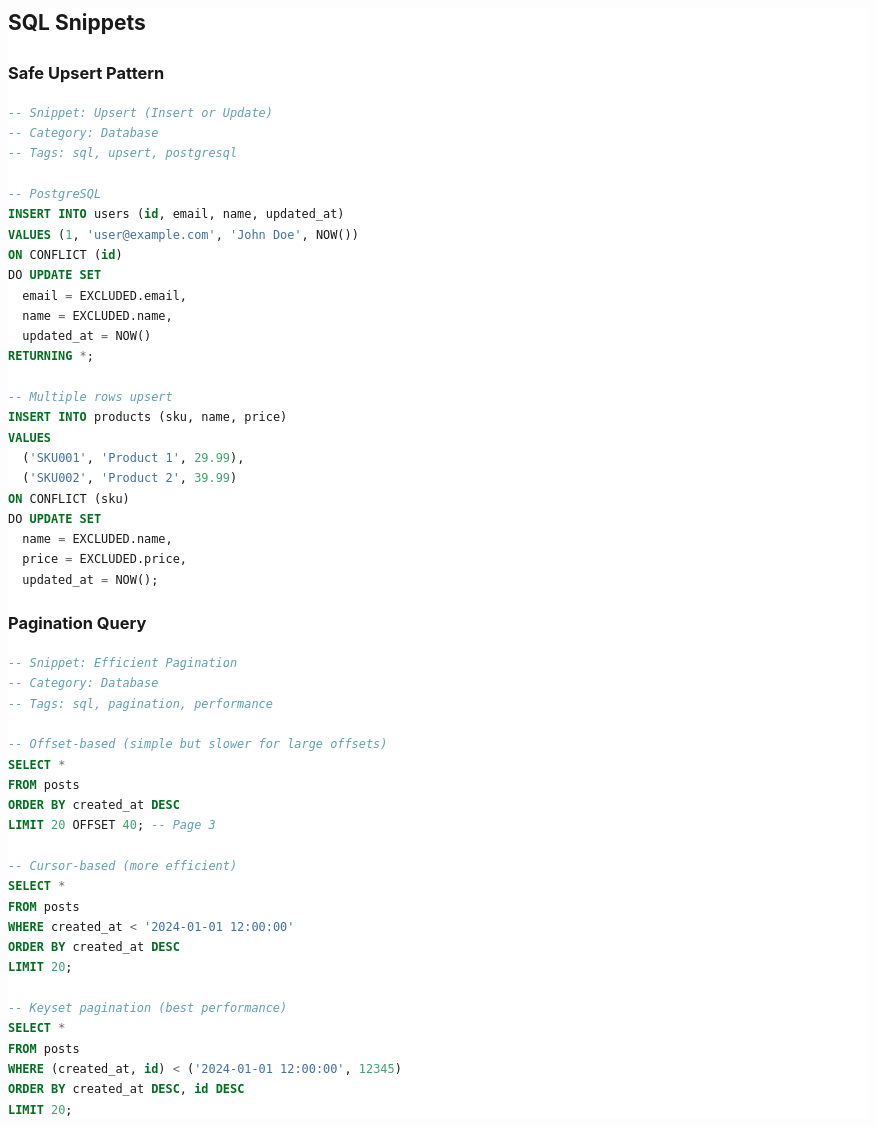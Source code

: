 
## SQL Snippets

### Safe Upsert Pattern

```sql
-- Snippet: Upsert (Insert or Update)
-- Category: Database
-- Tags: sql, upsert, postgresql

-- PostgreSQL
INSERT INTO users (id, email, name, updated_at)
VALUES (1, 'user@example.com', 'John Doe', NOW())
ON CONFLICT (id)
DO UPDATE SET
  email = EXCLUDED.email,
  name = EXCLUDED.name,
  updated_at = NOW()
RETURNING *;

-- Multiple rows upsert
INSERT INTO products (sku, name, price)
VALUES
  ('SKU001', 'Product 1', 29.99),
  ('SKU002', 'Product 2', 39.99)
ON CONFLICT (sku)
DO UPDATE SET
  name = EXCLUDED.name,
  price = EXCLUDED.price,
  updated_at = NOW();
```

### Pagination Query

```sql
-- Snippet: Efficient Pagination
-- Category: Database
-- Tags: sql, pagination, performance

-- Offset-based (simple but slower for large offsets)
SELECT *
FROM posts
ORDER BY created_at DESC
LIMIT 20 OFFSET 40; -- Page 3

-- Cursor-based (more efficient)
SELECT *
FROM posts
WHERE created_at < '2024-01-01 12:00:00'
ORDER BY created_at DESC
LIMIT 20;

-- Keyset pagination (best performance)
SELECT *
FROM posts
WHERE (created_at, id) < ('2024-01-01 12:00:00', 12345)
ORDER BY created_at DESC, id DESC
LIMIT 20;
```

